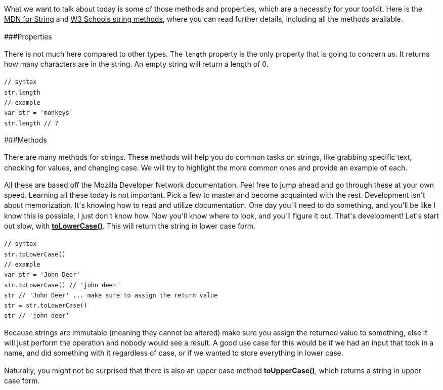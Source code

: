 What we want to talk about today is some of those methods and properties, which are a necessity for your toolkit. Here is the [MDN for String](https://developer.mozilla.org/en-US/docs/Web/JavaScript/Reference/Global_Objects/String) and [W3 Schools string methods](http://www.w3schools.com/js/js_string_methods.asp), where you can read further details, including all the methods available.


###Properties

There is not much here compared to other types. The `length` property is the only property that is going to concern us. It returns how many characters are in the string. An empty string will return a length of 0.

<?prettify?>
```
// syntax
str.length
// example
var str = 'monkeys'
str.length // 7
```

###Methods

There are many methods for strings. These methods will help you do common tasks on strings, like grabbing specific text, checking for values, and changing case. We will try to highlight the more common ones and provide an example of each.

All these are based off the Mozilla Developer Network documentation. Feel free to jump ahead and go through these at your own speed. Learning all these today is not important. Pick a few to master and become acquainted with the rest. Development isn't about memorization. It's knowing how to read and utilize documentation. One day you'll need to do something, and you'll be like I know this is possible, I just don't know how. Now you'll know where to look, and you'll figure it out. That's development! Let's start out slow, with **[toLowerCase()](https://developer.mozilla.org/en-US/docs/Web/JavaScript/Reference/Global_Objects/String/toLowerCase)**. This will return the string in lower case form.

<?prettify?>
```
// syntax
str.toLowerCase()
// example
var str = 'John Deer'
str.toLowerCase() // 'john deer'
str // 'John Deer' ... make sure to assign the return value
str = str.toLowerCase()
str // 'john deer'
```
Because strings are immutable (meaning they cannot be altered) make sure you assign the returned value to something, else it will just perform the operation and nobody would see a result. A good use case for this would be if we had an input that took in a name, and did something with it regardless of case, or if we wanted to store everything in lower case.

Naturally, you might not be surprised that there is also an upper case method **[toUpperCase()](https://developer.mozilla.org/en-US/docs/Web/JavaScript/Reference/Global_Objects/String/toUpperCase)**, which returns a string in upper case form.
